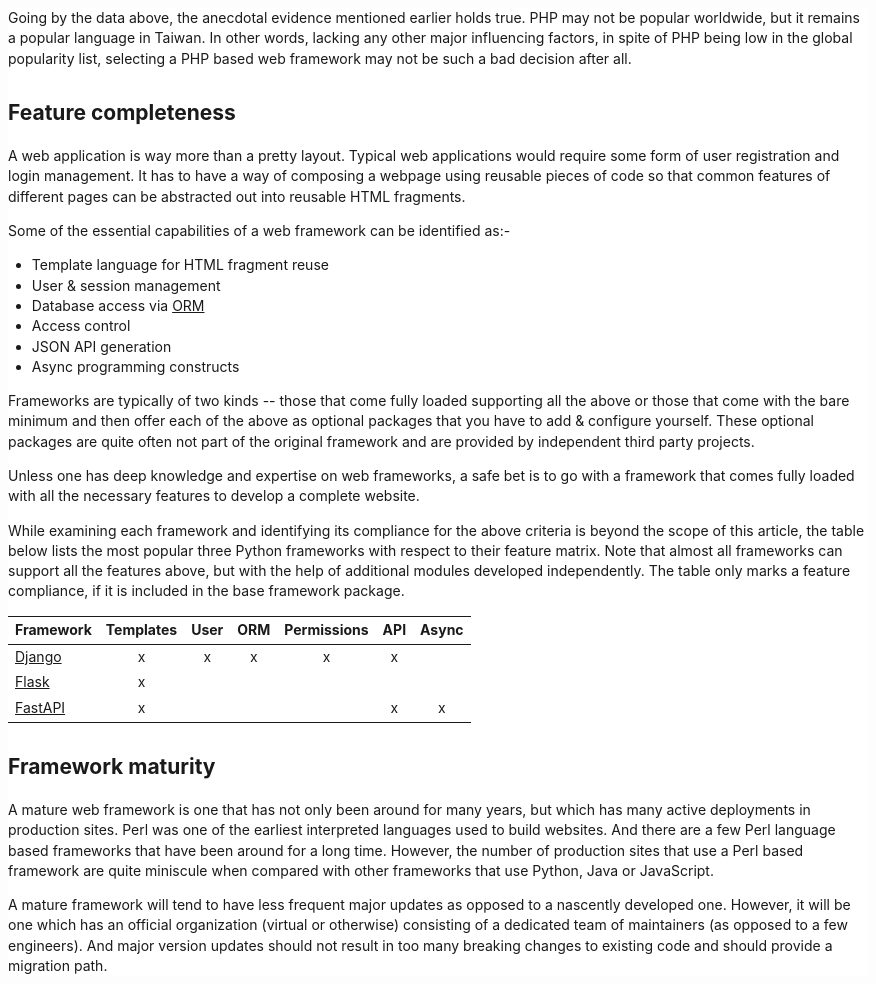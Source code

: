 Going by the data above, the anecdotal evidence mentioned earlier holds true. PHP may not be popular worldwide, but it remains a popular language in Taiwan. In other words, lacking any other major influencing factors, in spite of PHP being low in the global popularity list, selecting a PHP based web framework may not be such a bad decision after all.

## Feature completeness
A web application is way more than a pretty layout. Typical web applications would require some form of user registration and login management. It has to have a way of composing a webpage using reusable pieces of code so that common features of different pages can be abstracted out into reusable HTML fragments.

Some of the essential capabilities of a web framework can be identified as:-

* Template language for HTML fragment reuse
* User & session management
* Database access via [ORM](https://en.wikipedia.org/wiki/Object%E2%80%93relational_mapping)
* Access control
* JSON API generation
* Async programming constructs

Frameworks are typically of two kinds -- those that come fully loaded supporting all the above or those that come with the bare minimum and then offer each of the above as optional packages that you have to add & configure yourself. These optional packages are quite often not part of the original framework and are provided by independent third party projects.

Unless one has deep knowledge and expertise on web frameworks, a safe bet is to go with a framework that comes fully loaded with all the necessary features to develop a complete website. 

While examining each framework and identifying its compliance for the above criteria is beyond the scope of this article, the table below lists the most popular three Python frameworks with respect to their feature matrix. Note that almost all frameworks can support all the features above, but with the help of additional modules developed independently. The table only marks a feature compliance, if it is included in the base framework package.

| Framework  | Templates | User | ORM | Permissions | API | Async
|------------|--------------|------|---|-|-|-|
| [Django](https://djangoproject.com/) | <center>x</center> | <center>x</center> |<center>x</center> |<center>x</center> |<center>x</center> |  |
| [Flask](https://flask.palletsprojects.com/en/3.0.x/) | <center>x</center> | | | | |  |
| [FastAPI](https://fastapi.tiangolo.com/) |<center>x</center>|  | | | <center>x</center> | <center>x</center> |


## Framework maturity
A mature web framework is one that has not only been around for many years, but which has many active deployments in production sites. Perl was one of the earliest interpreted languages used to build websites. And there are a few Perl language based frameworks that have been around for a long time. However, the number of production sites that use a Perl based framework are quite miniscule when compared with other frameworks that use Python, Java or JavaScript.

A mature framework will tend to have less frequent major updates as opposed to a nascently developed one. However, it will be one which has an official organization (virtual or otherwise) consisting of a dedicated team of maintainers (as opposed to a few engineers). And major version updates should not result in too many breaking changes to existing code and should provide a migration path.
